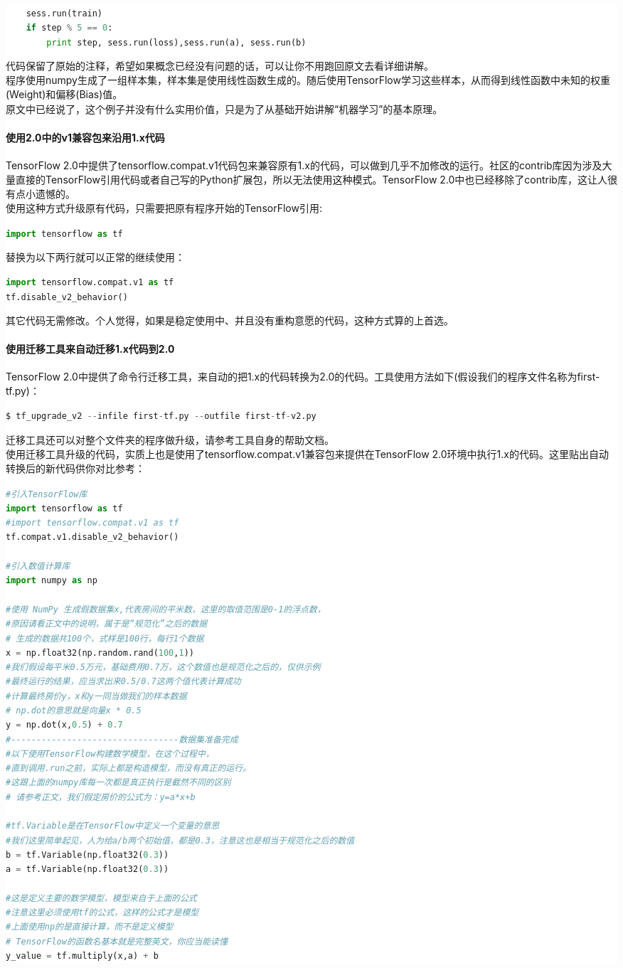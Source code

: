 ```python
    sess.run(train)	
    if step % 5 == 0:
        print step, sess.run(loss),sess.run(a), sess.run(b)
```
代码保留了原始的注释，希望如果概念已经没有问题的话，可以让你不用跑回原文去看详细讲解。  
程序使用numpy生成了一组样本集，样本集是使用线性函数生成的。随后使用TensorFlow学习这些样本，从而得到线性函数中未知的权重(Weight)和偏移(Bias)值。  
原文中已经说了，这个例子并没有什么实用价值，只是为了从基础开始讲解“机器学习”的基本原理。  

#### 使用2.0中的v1兼容包来沿用1.x代码
TensorFlow 2.0中提供了tensorflow.compat.v1代码包来兼容原有1.x的代码，可以做到几乎不加修改的运行。社区的contrib库因为涉及大量直接的TensorFlow引用代码或者自己写的Python扩展包，所以无法使用这种模式。TensorFlow 2.0中也已经移除了contrib库，这让人很有点小遗憾的。  
使用这种方式升级原有代码，只需要把原有程序开始的TensorFlow引用:  
```python
import tensorflow as tf
````
替换为以下两行就可以正常的继续使用：  
```python
import tensorflow.compat.v1 as tf
tf.disable_v2_behavior()
```
其它代码无需修改。个人觉得，如果是稳定使用中、并且没有重构意愿的代码，这种方式算的上首选。  

#### 使用迁移工具来自动迁移1.x代码到2.0
TensorFlow 2.0中提供了命令行迁移工具，来自动的把1.x的代码转换为2.0的代码。工具使用方法如下(假设我们的程序文件名称为first-tf.py)：  
```python
$ tf_upgrade_v2 --infile first-tf.py --outfile first-tf-v2.py
```
迁移工具还可以对整个文件夹的程序做升级，请参考工具自身的帮助文档。  
使用迁移工具升级的代码，实质上也是使用了tensorflow.compat.v1兼容包来提供在TensorFlow 2.0环境中执行1.x的代码。这里贴出自动转换后的新代码供你对比参考：  
```python
#引入TensorFlow库
import tensorflow as tf
#import tensorflow.compat.v1 as tf
tf.compat.v1.disable_v2_behavior()

#引入数值计算库
import numpy as np

#使用 NumPy 生成假数据集x,代表房间的平米数，这里的取值范围是0-1的浮点数，
#原因请看正文中的说明，属于是“规范化”之后的数据
# 生成的数据共100个，式样是100行，每行1个数据
x = np.float32(np.random.rand(100,1))
#我们假设每平米0.5万元，基础费用0.7万，这个数值也是规范化之后的，仅供示例
#最终运行的结果，应当求出来0.5/0.7这两个值代表计算成功
#计算最终房价y，x和y一同当做我们的样本数据
# np.dot的意思就是向量x * 0.5
y = np.dot(x,0.5) + 0.7
#---------------------------------数据集准备完成
#以下使用TensorFlow构建数学模型，在这个过程中，
#直到调用.run之前，实际上都是构造模型，而没有真正的运行。
#这跟上面的numpy库每一次都是真正执行是截然不同的区别
# 请参考正文，我们假定房价的公式为：y=a*x+b

#tf.Variable是在TensorFlow中定义一个变量的意思
#我们这里简单起见，人为给a/b两个初始值，都是0.3，注意这也是相当于规范化之后的数值
b = tf.Variable(np.float32(0.3))
a = tf.Variable(np.float32(0.3))

#这是定义主要的数学模型，模型来自于上面的公式
#注意这里必须使用tf的公式，这样的公式才是模型
#上面使用np的是直接计算，而不是定义模型
# TensorFlow的函数名基本就是完整英文，你应当能读懂
y_value = tf.multiply(x,a) + b

```